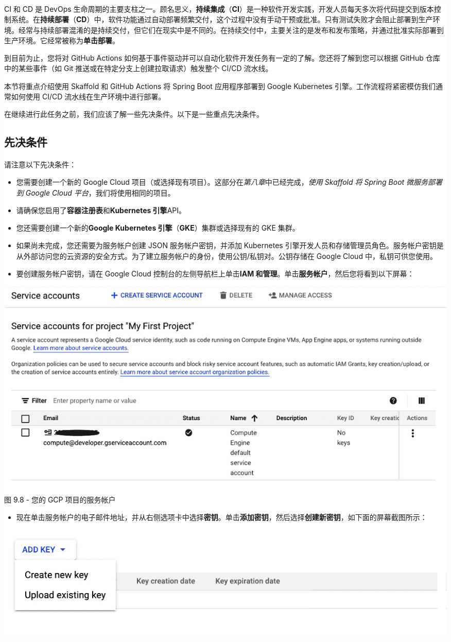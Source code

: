 CI 和 CD 是 DevOps 生命周期的主要支柱之一。顾名思义，**持续集成**（**CI**）是一种软件开发实践，开发人员每天多次将代码提交到版本控制系统。在**持续部署**（**CD**）中，软件功能通过自动部署频繁交付，这个过程中没有手动干预或批准。只有测试失败才会阻止部署到生产环境。经常与持续部署混淆的是持续交付，但它们在现实中是不同的。在持续交付中，主要关注的是发布和发布策略，并通过批准实际部署到生产环境。它经常被称为**单击部署**。

到目前为止，您将对 GitHub Actions 如何基于事件驱动并可以自动化软件开发任务有一定的了解。您还将了解到您可以根据 GitHub 仓库中的某些事件（如 Git 推送或在特定分支上创建拉取请求）触发整个 CI/CD 流水线。

本节将重点介绍使用 Skaffold 和 GitHub Actions 将 Spring Boot 应用程序部署到 Google Kubernetes 引擎。工作流程将紧密模仿我们通常如何使用 CI/CD 流水线在生产环境中进行部署。

在继续进行此任务之前，我们应该了解一些先决条件。以下是一些重点先决条件。

## 先决条件

请注意以下先决条件：

+   您需要创建一个新的 Google Cloud 项目（或选择现有项目）。这部分在*第八章*中已经完成，*使用 Skaffold 将 Spring Boot 微服务部署到 Google Cloud 平台*，我们将使用相同的项目。

+   请确保您启用了**容器注册表**和**Kubernetes 引擎**API。

+   您还需要创建一个新的**Google Kubernetes 引擎**（**GKE**）集群或选择现有的 GKE 集群。

+   如果尚未完成，您还需要为服务帐户创建 JSON 服务帐户密钥，并添加 Kubernetes 引擎开发人员和存储管理员角色。服务帐户密钥是从外部访问您的云资源的安全方式。为了建立服务帐户的身份，使用公钥/私钥对。公钥存储在 Google Cloud 中，私钥可供您使用。

+   要创建服务帐户密钥，请在 Google Cloud 控制台的左侧导航栏上单击**IAM 和管理**。单击**服务帐户**，然后您将看到以下屏幕：

![图 9.8 - 您的 GCP 项目的服务帐户](img/Figure_9.8_B17385.jpg)

图 9.8 - 您的 GCP 项目的服务帐户

+   现在单击服务帐户的电子邮件地址，并从右侧选项卡中选择**密钥**。单击**添加密钥**，然后选择**创建新密钥**，如下面的屏幕截图所示：

![图 9.9 - 为您的服务帐户添加密钥](img/Figure_9.9_B17385.jpg)
